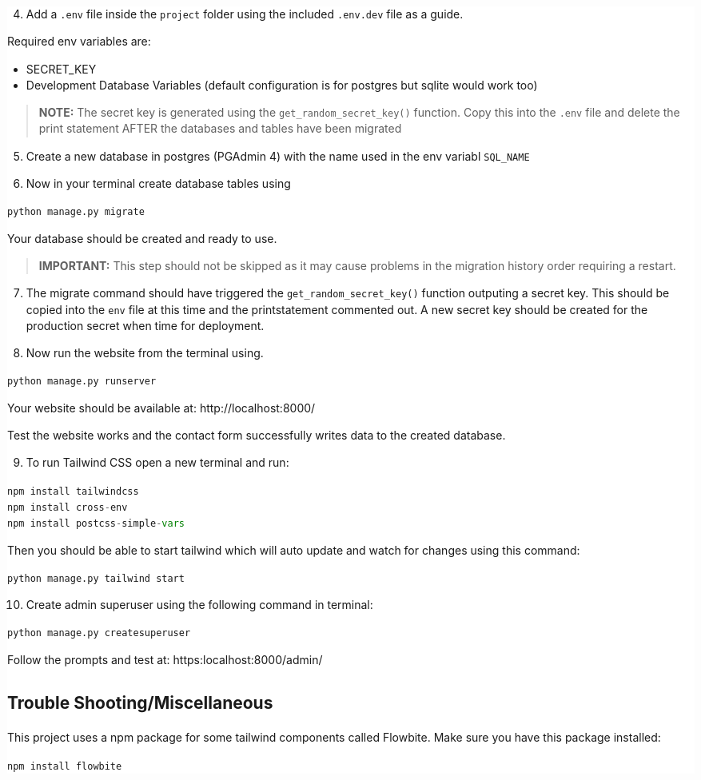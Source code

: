 4. Add a `.env` file inside the `project` folder using the included `.env.dev` file as a guide.

Required env variables are:
- SECRET_KEY
- Development Database Variables (default configuration is for postgres but sqlite would work too)

> **NOTE:** The secret key is generated using the `get_random_secret_key()` function. Copy this into the `.env` file and delete the print statement AFTER the databases and tables have been migrated

5. Create a new database in postgres (PGAdmin 4) with the name used in the env variabl `SQL_NAME`

6. Now in your terminal create database tables using

```
python manage.py migrate
```
Your database should be created and ready to use.

> **IMPORTANT:** This step should not be skipped as it may cause problems in the migration history order requiring a restart.

7. The migrate command should have triggered the `get_random_secret_key()` function outputing a secret key. This should be copied into the `env` file at this time and the printstatement commented out. A new secret key should be created for the production secret when time for deployment. 

8. Now run the website from the terminal using.

```py
python manage.py runserver
```
Your website should be available at: http://localhost:8000/

Test the website works and the contact form successfully writes data to the created database.

9. To run Tailwind CSS open a new terminal and run:
```py
npm install tailwindcss
npm install cross-env
npm install postcss-simple-vars
```
Then you should be able to start tailwind which will auto update and watch for changes using this command:
```py
python manage.py tailwind start
```

10. Create admin superuser using the following command in terminal:
```py
python manage.py createsuperuser
```

Follow the prompts and test at: https:localhost:8000/admin/

## Trouble Shooting/Miscellaneous

This project uses a npm package for some tailwind components called Flowbite. Make sure you have this package installed:
```py
npm install flowbite
```
